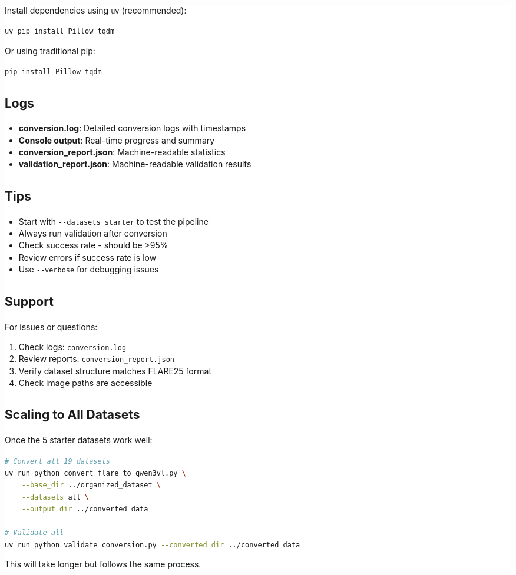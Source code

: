 Install dependencies using `uv` (recommended):
```bash
uv pip install Pillow tqdm
```

Or using traditional pip:
```bash
pip install Pillow tqdm
```

## Logs

- **conversion.log**: Detailed conversion logs with timestamps
- **Console output**: Real-time progress and summary
- **conversion_report.json**: Machine-readable statistics
- **validation_report.json**: Machine-readable validation results

## Tips

- Start with `--datasets starter` to test the pipeline
- Always run validation after conversion
- Check success rate - should be >95%
- Review errors if success rate is low
- Use `--verbose` for debugging issues

## Support

For issues or questions:
1. Check logs: `conversion.log`
2. Review reports: `conversion_report.json`
3. Verify dataset structure matches FLARE25 format
4. Check image paths are accessible

## Scaling to All Datasets

Once the 5 starter datasets work well:

```bash
# Convert all 19 datasets
uv run python convert_flare_to_qwen3vl.py \
    --base_dir ../organized_dataset \
    --datasets all \
    --output_dir ../converted_data

# Validate all
uv run python validate_conversion.py --converted_dir ../converted_data
```

This will take longer but follows the same process.
